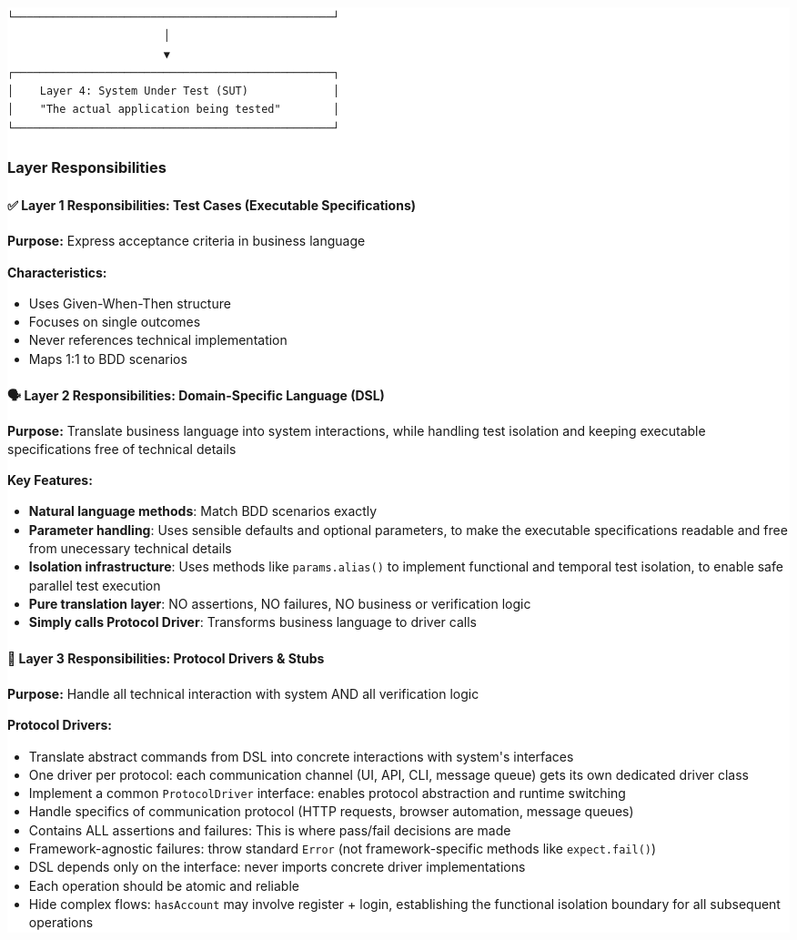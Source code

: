 ```
└─────────────────────────────────────────────────┘
                        │
                        ▼
┌─────────────────────────────────────────────────┐
│    Layer 4: System Under Test (SUT)             │
│    "The actual application being tested"        │
└─────────────────────────────────────────────────┘
```

<a id="layer-responsibilities"></a>

### Layer Responsibilities

#### ✅ Layer 1 Responsibilities: Test Cases (Executable Specifications)

**Purpose:** Express acceptance criteria in business language

**Characteristics:**

- Uses Given-When-Then structure
- Focuses on single outcomes
- Never references technical implementation
- Maps 1:1 to BDD scenarios

#### 🗣️ Layer 2 Responsibilities: Domain-Specific Language (DSL)

**Purpose:** Translate business language into system interactions, while handling test isolation and keeping executable specifications free of technical details

**Key Features:**

- **Natural language methods**: Match BDD scenarios exactly
- **Parameter handling**: Uses sensible defaults and optional parameters, to make the executable specifications readable and free from unecessary technical details
- **Isolation infrastructure**: Uses methods like `params.alias()` to implement functional and temporal test isolation, to enable safe parallel test execution
- **Pure translation layer**: NO assertions, NO failures, NO business or verification logic
- **Simply calls Protocol Driver**: Transforms business language to driver calls

#### 🔌 Layer 3 Responsibilities: Protocol Drivers & Stubs

**Purpose:** Handle all technical interaction with system AND all verification logic

**Protocol Drivers:**

- Translate abstract commands from DSL into concrete interactions with system's interfaces
- One driver per protocol: each communication channel (UI, API, CLI, message queue) gets its own dedicated driver class
- Implement a common `ProtocolDriver` interface: enables protocol abstraction and runtime switching
- Handle specifics of communication protocol (HTTP requests, browser automation, message queues)
- Contains ALL assertions and failures: This is where pass/fail decisions are made
- Framework-agnostic failures: throw standard `Error` (not framework-specific methods like `expect.fail()`)
- DSL depends only on the interface: never imports concrete driver implementations
- Each operation should be atomic and reliable
- Hide complex flows: `hasAccount` may involve register + login, establishing the functional isolation boundary for all subsequent operations
